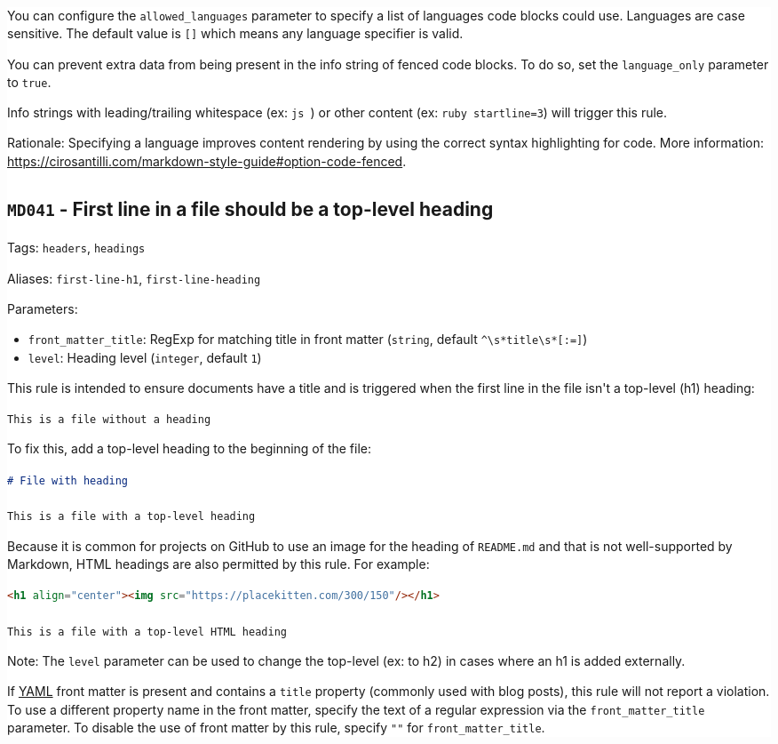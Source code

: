 You can configure the `allowed_languages` parameter to specify a list of
languages code blocks could use. Languages are case sensitive. The default value
is `[]` which means any language specifier is valid.

You can prevent extra data from being present in the info string of fenced code
blocks. To do so, set the `language_only` parameter to `true`.


Info strings with leading/trailing whitespace (ex: `js `) or other content (ex:
`ruby startline=3`) will trigger this rule.

Rationale: Specifying a language improves content rendering by using the
correct syntax highlighting for code. More information:
<https://cirosantilli.com/markdown-style-guide#option-code-fenced>.

<a name="md041"></a>

## `MD041` - First line in a file should be a top-level heading

Tags: `headers`, `headings`

Aliases: `first-line-h1`, `first-line-heading`

Parameters:

- `front_matter_title`: RegExp for matching title in front matter (`string`,
  default `^\s*title\s*[:=]`)
- `level`: Heading level (`integer`, default `1`)

This rule is intended to ensure documents have a title and is triggered when
the first line in the file isn't a top-level (h1) heading:

```markdown
This is a file without a heading
```

To fix this, add a top-level heading to the beginning of the file:

```markdown
# File with heading

This is a file with a top-level heading
```

Because it is common for projects on GitHub to use an image for the heading of
`README.md` and that is not well-supported by Markdown, HTML headings are also
permitted by this rule. For example:

```markdown
<h1 align="center"><img src="https://placekitten.com/300/150"/></h1>

This is a file with a top-level HTML heading
```

Note: The `level` parameter can be used to change the top-level (ex: to h2) in
cases where an h1 is added externally.

If [YAML](https://en.wikipedia.org/wiki/YAML) front matter is present and
contains a `title` property (commonly used with blog posts), this rule will not
report a violation. To use a different property name in the front matter,
specify the text of a regular expression via the `front_matter_title` parameter.
To disable the use of front matter by this rule, specify `""` for
`front_matter_title`.


[markdown-style-guide]: https://cirosantilli.com/markdown-style-guide#indentation-of-content-inside-lists
[marked-app-support]: http://support.markedapp.com/discussions/problems/21-sub-lists-not-indenting
[end-punctuation]: https://cirosantilli.com/markdown-style-guide#punctuation-at-the-end-of-headers
[html-entity-references]: https://en.wikipedia.org/wiki/List_of_XML_and_HTML_character_entity_references
[ref]: image.jpg "Optional title"
[phase2technology]: https://www.phase2technology.com/blog/no-more-excuses
[w3c]: https://www.w3.org/WAI/alt/
[wikipedia]: https://en.wikipedia.org/wiki/Alt_attribute
[stack-exchange]: https://unix.stackexchange.com/questions/18743/whats-the-point-in-adding-a-new-line-to-the-end-of-a-file
[github-section-links]: https://docs.github.com/en/get-started/writing-on-github/getting-started-with-writing-and-formatting-on-github/basic-writing-and-formatting-syntax#section-links
[github-heading-algorithm]: https://github.com/gjtorikian/html-pipeline/blob/f13a1534cb650ba17af400d1acd3a22c28004c09/lib/html/pipeline/toc_filter.rb
[label]: https://example.com/label
[image]: https://example.com/image
[//]: # (This behaves like a comment)